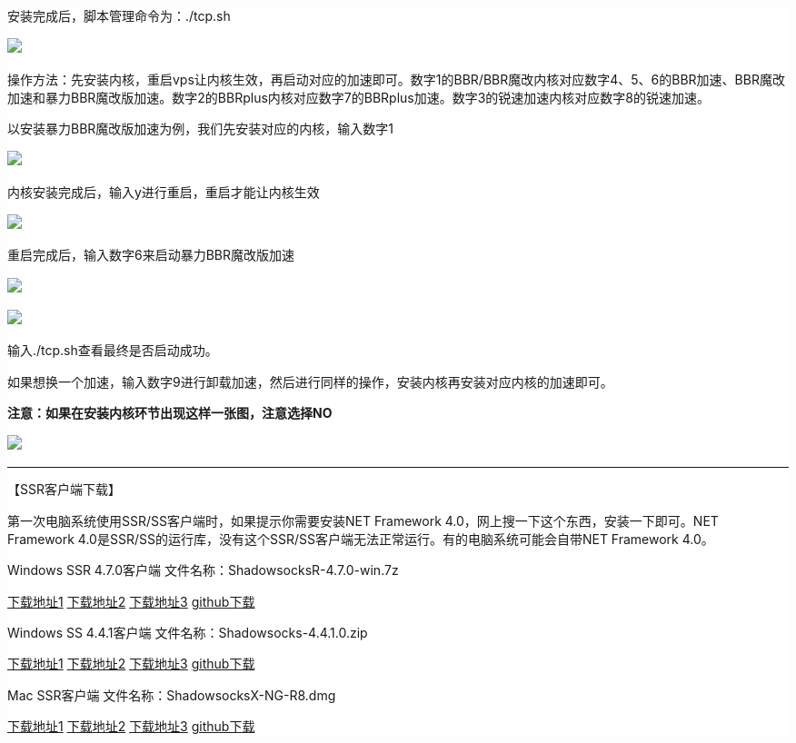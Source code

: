 安装完成后，脚本管理命令为：./tcp.sh

![](https://cdn.jsdelivr.net/gh/Alvin9999/pac2/vultr/newbbr1.jpg)

操作方法：先安装内核，重启vps让内核生效，再启动对应的加速即可。数字1的BBR/BBR魔改内核对应数字4、5、6的BBR加速、BBR魔改加速和暴力BBR魔改版加速。数字2的BBRplus内核对应数字7的BBRplus加速。数字3的锐速加速内核对应数字8的锐速加速。

以安装暴力BBR魔改版加速为例，我们先安装对应的内核，输入数字1

![](https://cdn.jsdelivr.net/gh/Alvin9999/pac2/vultr/newbbr2.jpg)

内核安装完成后，输入y进行重启，重启才能让内核生效

![](https://cdn.jsdelivr.net/gh/Alvin9999/pac2/vultr/newbbr3.jpg)

重启完成后，输入数字6来启动暴力BBR魔改版加速

![](https://cdn.jsdelivr.net/gh/Alvin9999/pac2/vultr/newbbr4.jpg)

![](https://cdn.jsdelivr.net/gh/Alvin9999/pac2/vultr/newbbr5.jpg)

输入./tcp.sh查看最终是否启动成功。

如果想换一个加速，输入数字9进行卸载加速，然后进行同样的操作，安装内核再安装对应内核的加速即可。

**注意：如果在安装内核环节出现这样一张图，注意选择NO**

![](https://cdn.jsdelivr.net/gh/Alvin9999/pac2/vultr/newbbr6.jpg)


***

【SSR客户端下载】

第一次电脑系统使用SSR/SS客户端时，如果提示你需要安装NET Framework 4.0，网上搜一下这个东西，安装一下即可。NET Framework 4.0是SSR/SS的运行库，没有这个SSR/SS客户端无法正常运行。有的电脑系统可能会自带NET Framework 4.0。

Windows SSR 4.7.0客户端 文件名称：ShadowsocksR-4.7.0-win.7z

[下载地址1](https://d2.freessr2.xyz/ShadowsocksR-4.7.0-win.7z)
[下载地址2](https://d.dtku35.xyz/ShadowsocksR-4.7.0-win.7z)
[下载地址3](https://free.zhujicn2.net/ShadowsocksR-4.7.0-win.7z)
[github下载](https://github.com/shadowsocksr-backup/shadowsocksr-csharp/releases)

Windows SS 4.4.1客户端 文件名称：Shadowsocks-4.4.1.0.zip

[下载地址1](https://d2.freessr2.xyz/Shadowsocks-4.4.1.0.zip)
[下载地址2](https://d.dtku35.xyz/Shadowsocks-4.4.1.0.zip)
[下载地址3](https://free.zhujicn2.net/Shadowsocks-4.4.1.0.zip)
[github下载](https://github.com/shadowsocks/shadowsocks-windows/releases) 

Mac SSR客户端 文件名称：ShadowsocksX-NG-R8.dmg

[下载地址1](https://d2.freessr2.xyz/ShadowsocksX-NG-R8.dmg)
[下载地址2](https://d.dtku35.xyz/ShadowsocksX-NG-R8.dmg)
[下载地址3](https://free.zhujicn2.net/ShadowsocksX-NG-R8.dmg)
[github下载](https://github.com/shadowsocksr-backup/ShadowsocksX-NG/releases) 
